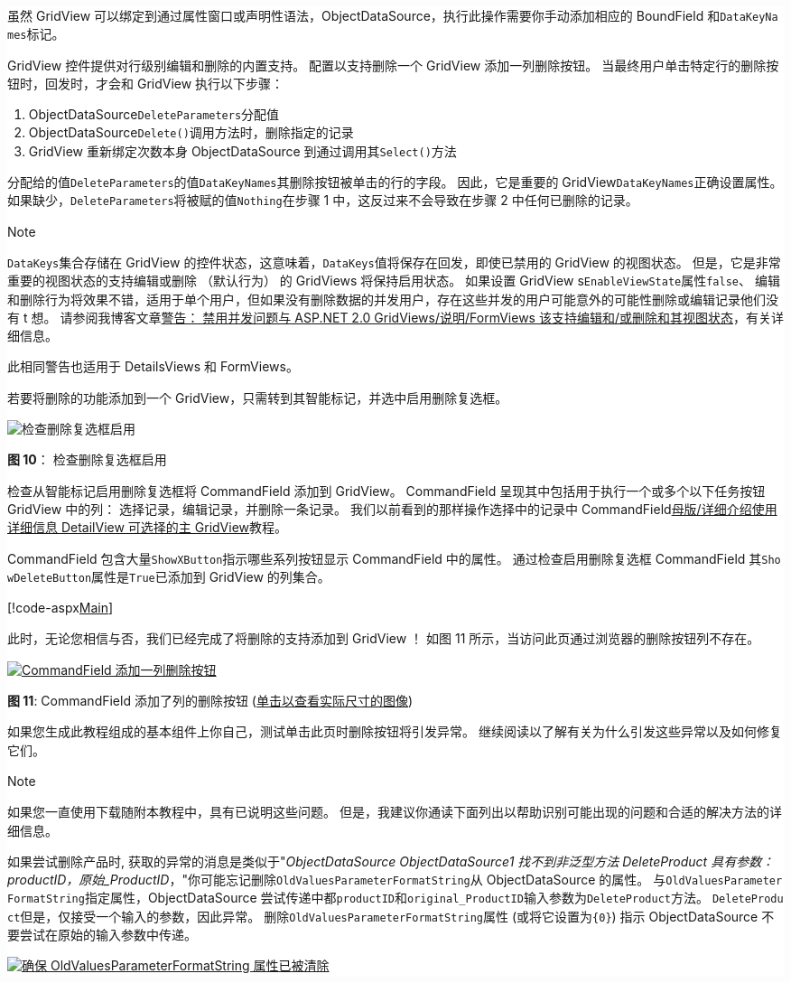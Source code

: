 虽然 GridView 可以绑定到通过属性窗口或声明性语法，ObjectDataSource，执行此操作需要你手动添加相应的 BoundField 和`DataKeyNames`标记。

GridView 控件提供对行级别编辑和删除的内置支持。 配置以支持删除一个 GridView 添加一列删除按钮。 当最终用户单击特定行的删除按钮时，回发时，才会和 GridView 执行以下步骤：

1. ObjectDataSource`DeleteParameters`分配值
2. ObjectDataSource`Delete()`调用方法时，删除指定的记录
3. GridView 重新绑定次数本身 ObjectDataSource 到通过调用其`Select()`方法

分配给的值`DeleteParameters`的值`DataKeyNames`其删除按钮被单击的行的字段。 因此，它是重要的 GridView`DataKeyNames`正确设置属性。 如果缺少，`DeleteParameters`将被赋的值`Nothing`在步骤 1 中，这反过来不会导致在步骤 2 中任何已删除的记录。

> [!NOTE]
> `DataKeys`集合存储在 GridView 的控件状态，这意味着，`DataKeys`值将保存在回发，即使已禁用的 GridView 的视图状态。 但是，它是非常重要的视图状态的支持编辑或删除 （默认行为） 的 GridViews 将保持启用状态。 如果设置 GridView s`EnableViewState`属性`false`、 编辑和删除行为将效果不错，适用于单个用户，但如果没有删除数据的并发用户，存在这些并发的用户可能意外的可能性删除或编辑记录他们没有 t 想。 请参阅我博客文章[警告： 禁用并发问题与 ASP.NET 2.0 GridViews/说明/FormViews 该支持编辑和/或删除和其视图状态](http://scottonwriting.net/sowblog/posts/10054.aspx)，有关详细信息。


此相同警告也适用于 DetailsViews 和 FormViews。

若要将删除的功能添加到一个 GridView，只需转到其智能标记，并选中启用删除复选框。


![检查删除复选框启用](an-overview-of-inserting-updating-and-deleting-data-vb/_static/image24.png)

**图 10**： 检查删除复选框启用


检查从智能标记启用删除复选框将 CommandField 添加到 GridView。 CommandField 呈现其中包括用于执行一个或多个以下任务按钮 GridView 中的列： 选择记录，编辑记录，并删除一条记录。 我们以前看到的那样操作选择中的记录中 CommandField[母版/详细介绍使用详细信息 DetailView 可选择的主 GridView](../masterdetail/master-detail-using-a-selectable-master-gridview-with-a-details-detailview-cs.md)教程。

CommandField 包含大量`ShowXButton`指示哪些系列按钮显示 CommandField 中的属性。 通过检查启用删除复选框 CommandField 其`ShowDeleteButton`属性是`True`已添加到 GridView 的列集合。


[!code-aspx[Main](an-overview-of-inserting-updating-and-deleting-data-vb/samples/sample5.aspx)]

此时，无论您相信与否，我们已经完成了将删除的支持添加到 GridView ！ 如图 11 所示，当访问此页通过浏览器的删除按钮列不存在。


[![CommandField 添加一列删除按钮](an-overview-of-inserting-updating-and-deleting-data-vb/_static/image26.png)](an-overview-of-inserting-updating-and-deleting-data-vb/_static/image25.png)

**图 11**: CommandField 添加了列的删除按钮 ([单击以查看实际尺寸的图像](an-overview-of-inserting-updating-and-deleting-data-vb/_static/image27.png))


如果您生成此教程组成的基本组件上你自己，测试单击此页时删除按钮将引发异常。 继续阅读以了解有关为什么引发这些异常以及如何修复它们。

> [!NOTE]
> 如果您一直使用下载随附本教程中，具有已说明这些问题。 但是，我建议你通读下面列出以帮助识别可能出现的问题和合适的解决方法的详细信息。


如果尝试删除产品时, 获取的异常的消息是类似于"*ObjectDataSource ObjectDataSource1 找不到非泛型方法 DeleteProduct 具有参数： productID，原始\_ProductID*，"你可能忘记删除`OldValuesParameterFormatString`从 ObjectDataSource 的属性。 与`OldValuesParameterFormatString`指定属性，ObjectDataSource 尝试传递中都`productID`和`original_ProductID`输入参数为`DeleteProduct`方法。 `DeleteProduct`但是，仅接受一个输入的参数，因此异常。 删除`OldValuesParameterFormatString`属性 (或将它设置为`{0}`) 指示 ObjectDataSource 不要尝试在原始的输入参数中传递。


[![确保 OldValuesParameterFormatString 属性已被清除](an-overview-of-inserting-updating-and-deleting-data-vb/_static/image29.png)](an-overview-of-inserting-updating-and-deleting-data-vb/_static/image28.png)
